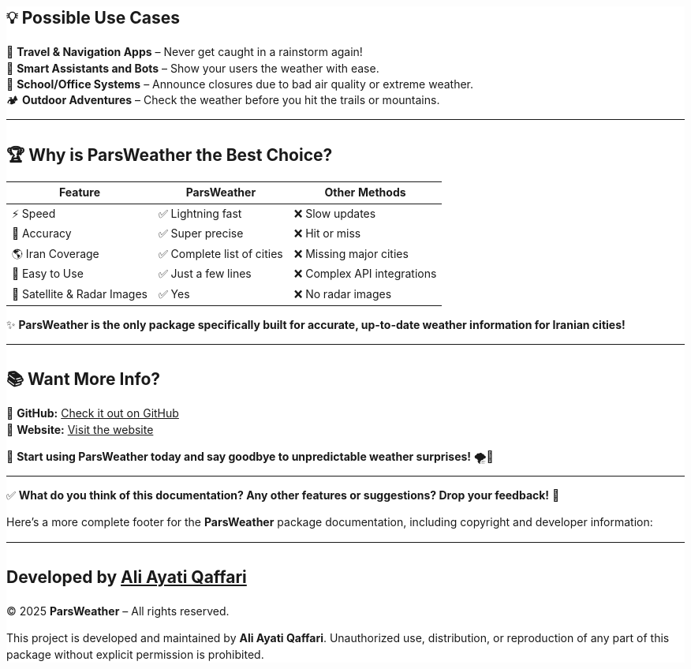 
## 💡 Possible Use Cases

🚗 **Travel & Navigation Apps** – Never get caught in a rainstorm again!  
📱 **Smart Assistants and Bots** – Show your users the weather with ease.  
🏫 **School/Office Systems** – Announce closures due to bad air quality or extreme weather.  
🏕️ **Outdoor Adventures** – Check the weather before you hit the trails or mountains.

---

## 🏆 Why is **ParsWeather** the Best Choice?

| Feature | ParsWeather | Other Methods |
|---------|-------------|---------------|
| ⚡ Speed | ✅ Lightning fast | ❌ Slow updates |
| 🎯 Accuracy | ✅ Super precise | ❌ Hit or miss |
| 🌎 Iran Coverage | ✅ Complete list of cities | ❌ Missing major cities |
| 🚀 Easy to Use | ✅ Just a few lines | ❌ Complex API integrations |
| 📡 Satellite & Radar Images | ✅ Yes | ❌ No radar images |

✨ **ParsWeather is the only package specifically built for accurate, up-to-date weather information for Iranian cities!**

---

## 📚 Want More Info?

🔗 **GitHub:** [Check it out on GitHub](https://github.com/MrAAQPy/ParsWeather/)  
🔗 **Website:** [Visit the website](https://mraaqpy.github.io/)

📌 **Start using ParsWeather today and say goodbye to unpredictable weather surprises!** 🌪️🌈

---

✅ **What do you think of this documentation? Any other features or suggestions? Drop your feedback!** 🤔


Here’s a more complete footer for the **ParsWeather** package documentation, including copyright and developer information:

---

## **Developed by** [Ali Ayati Qaffari](https://mraaqpy.github.io/)

© 2025 **ParsWeather** – All rights reserved.  

This project is developed and maintained by **Ali Ayati Qaffari**. Unauthorized use, distribution, or reproduction of any part of this package without explicit permission is prohibited.

